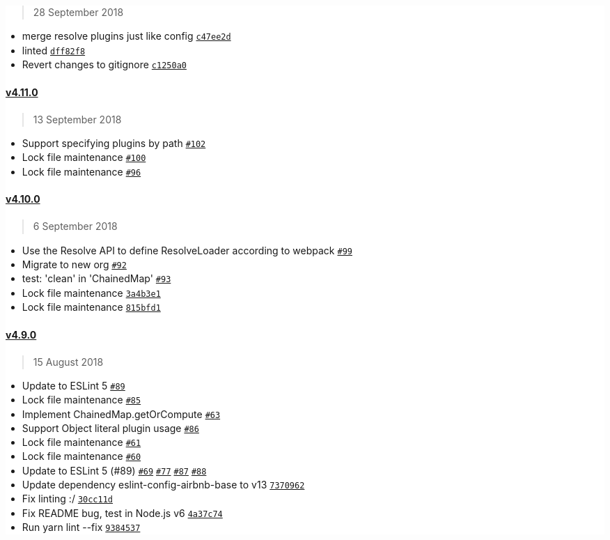 > 28 September 2018

- merge resolve plugins just like config [`c47ee2d`](https://github.com/neutrinojs/webpack-chain/commit/c47ee2d52c1be4fcdbe10adef865e45d6fd729ef)
- linted [`dff82f8`](https://github.com/neutrinojs/webpack-chain/commit/dff82f8494394dcf8c97bff324f877513f44fa56)
- Revert changes to gitignore [`c1250a0`](https://github.com/neutrinojs/webpack-chain/commit/c1250a0fe7ffafa82f529ac8e7262e2c3cdd4729)

#### [v4.11.0](https://github.com/neutrinojs/webpack-chain/compare/v4.10.0...v4.11.0)

> 13 September 2018

- Support specifying plugins by path [`#102`](https://github.com/neutrinojs/webpack-chain/pull/102)
- Lock file maintenance [`#100`](https://github.com/neutrinojs/webpack-chain/pull/100)
- Lock file maintenance [`#96`](https://github.com/neutrinojs/webpack-chain/pull/96)

#### [v4.10.0](https://github.com/neutrinojs/webpack-chain/compare/v4.9.0...v4.10.0)

> 6 September 2018

- Use the Resolve API to define ResolveLoader according to webpack [`#99`](https://github.com/neutrinojs/webpack-chain/pull/99)
- Migrate to new org [`#92`](https://github.com/neutrinojs/webpack-chain/pull/92)
- test: 'clean' in 'ChainedMap' [`#93`](https://github.com/neutrinojs/webpack-chain/pull/93)
- Lock file maintenance [`3a4b3e1`](https://github.com/neutrinojs/webpack-chain/commit/3a4b3e10032856ab7f01afa67a23dd9e4e68161a)
- Lock file maintenance [`815bfd1`](https://github.com/neutrinojs/webpack-chain/commit/815bfd173a2dc6f802b66a48cdb2c4d2ff47df9f)

#### [v4.9.0](https://github.com/neutrinojs/webpack-chain/compare/v4.8.0...v4.9.0)

> 15 August 2018

- Update to ESLint 5 [`#89`](https://github.com/neutrinojs/webpack-chain/pull/89)
- Lock file maintenance [`#85`](https://github.com/neutrinojs/webpack-chain/pull/85)
- Implement ChainedMap.getOrCompute [`#63`](https://github.com/neutrinojs/webpack-chain/pull/63)
- Support Object literal plugin usage [`#86`](https://github.com/neutrinojs/webpack-chain/pull/86)
- Lock file maintenance [`#61`](https://github.com/neutrinojs/webpack-chain/pull/61)
- Lock file maintenance [`#60`](https://github.com/neutrinojs/webpack-chain/pull/60)
- Update to ESLint 5 (#89) [`#69`](https://github.com/neutrinojs/webpack-chain/issues/69) [`#77`](https://github.com/neutrinojs/webpack-chain/issues/77) [`#87`](https://github.com/neutrinojs/webpack-chain/issues/87) [`#88`](https://github.com/neutrinojs/webpack-chain/issues/88)
- Update dependency eslint-config-airbnb-base to v13 [`7370962`](https://github.com/neutrinojs/webpack-chain/commit/73709628a6ff6661e478c652d0ff03b99b6c2abb)
- Fix linting :/ [`30cc11d`](https://github.com/neutrinojs/webpack-chain/commit/30cc11d0d35a5676069a623b180c8e7b00e099e4)
- Fix README bug, test in Node.js v6 [`4a37c74`](https://github.com/neutrinojs/webpack-chain/commit/4a37c74e1f790e118034154da9c32d0e36164f74)
- Run yarn lint --fix [`9384537`](https://github.com/neutrinojs/webpack-chain/commit/9384537269d60bb80b3330cf44ddbdd9d528c454)
